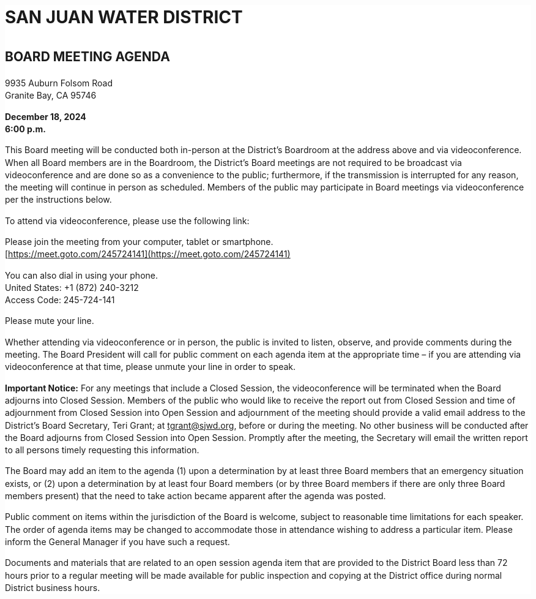 
# SAN JUAN WATER DISTRICT  
## BOARD MEETING AGENDA  
9935 Auburn Folsom Road  
Granite Bay, CA 95746  

**December 18, 2024**  
**6:00 p.m.**  

This Board meeting will be conducted both in-person at the District’s Boardroom at the address above and via videoconference. When all Board members are in the Boardroom, the District’s Board meetings are not required to be broadcast via videoconference and are done so as a convenience to the public; furthermore, if the transmission is interrupted for any reason, the meeting will continue in person as scheduled. Members of the public may participate in Board meetings via videoconference per the instructions below.

To attend via videoconference, please use the following link:

Please join the meeting from your computer, tablet or smartphone.  
[https://meet.goto.com/245724141](https://meet.goto.com/245724141)

You can also dial in using your phone.  
United States: +1 (872) 240-3212  
Access Code: 245-724-141  

Please mute your line.

Whether attending via videoconference or in person, the public is invited to listen, observe, and provide comments during the meeting. The Board President will call for public comment on each agenda item at the appropriate time – if you are attending via videoconference at that time, please unmute your line in order to speak.

**Important Notice:** For any meetings that include a Closed Session, the videoconference will be terminated when the Board adjourns into Closed Session. Members of the public who would like to receive the report out from Closed Session and time of adjournment from Closed Session into Open Session and adjournment of the meeting should provide a valid email address to the District’s Board Secretary, Teri Grant; at tgrant@sjwd.org, before or during the meeting. No other business will be conducted after the Board adjourns from Closed Session into Open Session. Promptly after the meeting, the Secretary will email the written report to all persons timely requesting this information.

The Board may add an item to the agenda (1) upon a determination by at least three Board members that an emergency situation exists, or (2) upon a determination by at least four Board members (or by three Board members if there are only three Board members present) that the need to take action became apparent after the agenda was posted.

Public comment on items within the jurisdiction of the Board is welcome, subject to reasonable time limitations for each speaker. The order of agenda items may be changed to accommodate those in attendance wishing to address a particular item. Please inform the General Manager if you have such a request.

Documents and materials that are related to an open session agenda item that are provided to the District Board less than 72 hours prior to a regular meeting will be made available for public inspection and copying at the District office during normal District business hours.

